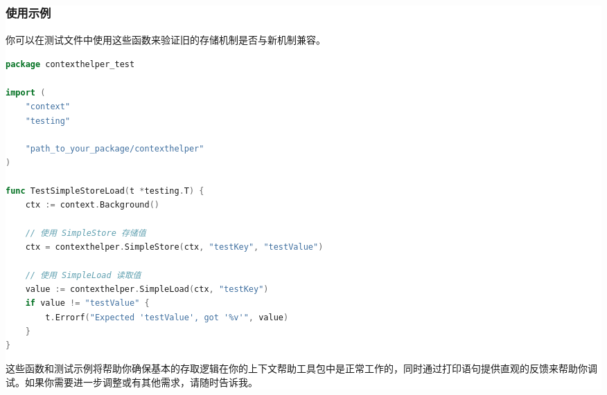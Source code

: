 ### 使用示例

你可以在测试文件中使用这些函数来验证旧的存储机制是否与新机制兼容。

```go
package contexthelper_test

import (
	"context"
	"testing"

	"path_to_your_package/contexthelper"
)

func TestSimpleStoreLoad(t *testing.T) {
	ctx := context.Background()

	// 使用 SimpleStore 存储值
	ctx = contexthelper.SimpleStore(ctx, "testKey", "testValue")

	// 使用 SimpleLoad 读取值
	value := contexthelper.SimpleLoad(ctx, "testKey")
	if value != "testValue" {
		t.Errorf("Expected 'testValue', got '%v'", value)
	}
}
```

这些函数和测试示例将帮助你确保基本的存取逻辑在你的上下文帮助工具包中是正常工作的，同时通过打印语句提供直观的反馈来帮助你调试。如果你需要进一步调整或有其他需求，请随时告诉我。
